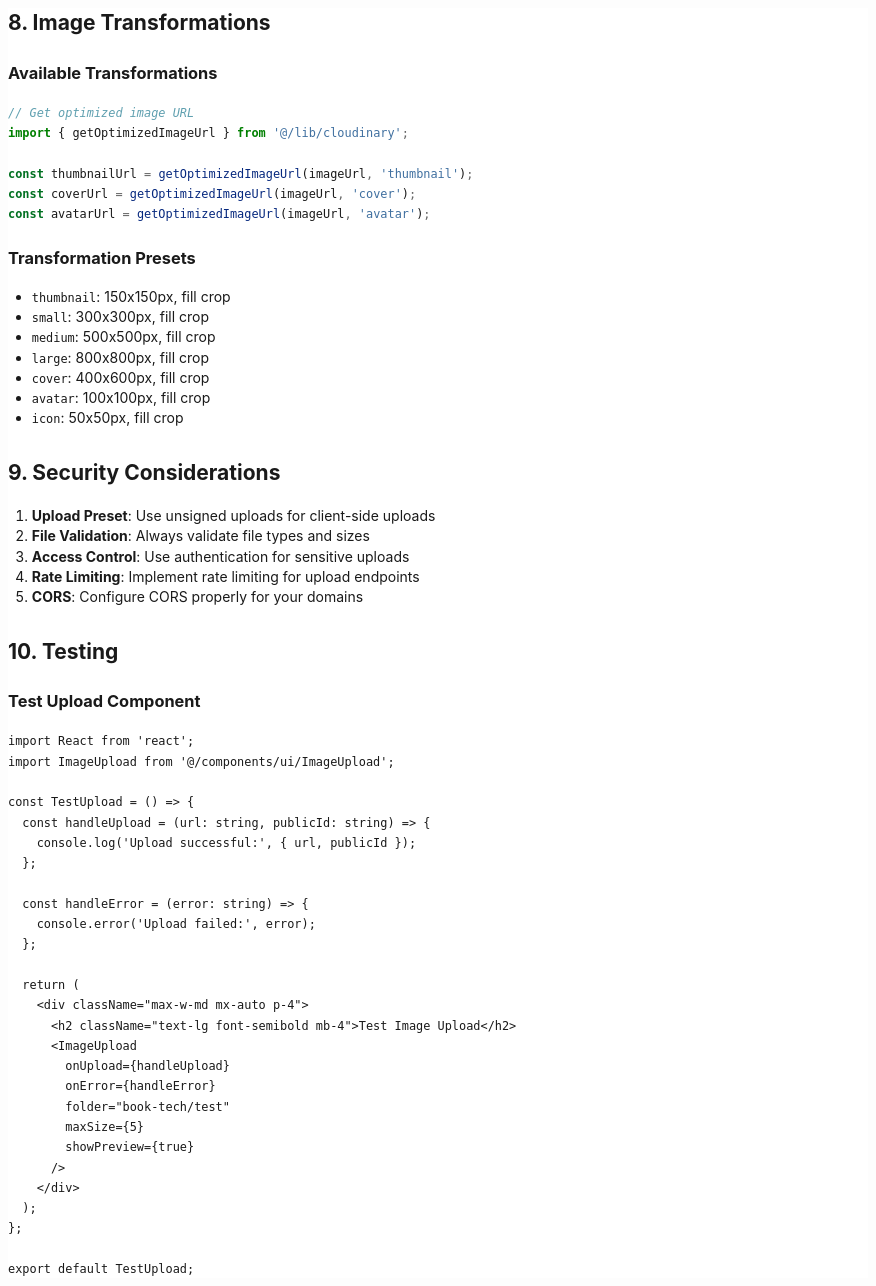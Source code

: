 ## 8. Image Transformations

### Available Transformations

```javascript
// Get optimized image URL
import { getOptimizedImageUrl } from '@/lib/cloudinary';

const thumbnailUrl = getOptimizedImageUrl(imageUrl, 'thumbnail');
const coverUrl = getOptimizedImageUrl(imageUrl, 'cover');
const avatarUrl = getOptimizedImageUrl(imageUrl, 'avatar');
```

### Transformation Presets

- `thumbnail`: 150x150px, fill crop
- `small`: 300x300px, fill crop
- `medium`: 500x500px, fill crop
- `large`: 800x800px, fill crop
- `cover`: 400x600px, fill crop
- `avatar`: 100x100px, fill crop
- `icon`: 50x50px, fill crop

## 9. Security Considerations

1. **Upload Preset**: Use unsigned uploads for client-side uploads
2. **File Validation**: Always validate file types and sizes
3. **Access Control**: Use authentication for sensitive uploads
4. **Rate Limiting**: Implement rate limiting for upload endpoints
5. **CORS**: Configure CORS properly for your domains

## 10. Testing

### Test Upload Component

```tsx
import React from 'react';
import ImageUpload from '@/components/ui/ImageUpload';

const TestUpload = () => {
  const handleUpload = (url: string, publicId: string) => {
    console.log('Upload successful:', { url, publicId });
  };

  const handleError = (error: string) => {
    console.error('Upload failed:', error);
  };

  return (
    <div className="max-w-md mx-auto p-4">
      <h2 className="text-lg font-semibold mb-4">Test Image Upload</h2>
      <ImageUpload
        onUpload={handleUpload}
        onError={handleError}
        folder="book-tech/test"
        maxSize={5}
        showPreview={true}
      />
    </div>
  );
};

export default TestUpload;
```